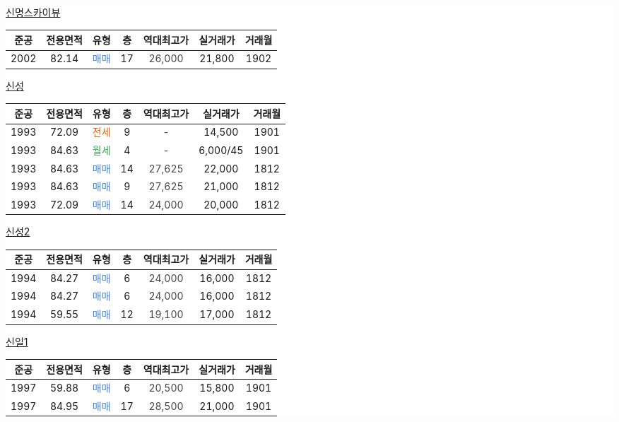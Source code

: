
<script async src="//pagead2.googlesyndication.com/pagead/js/adsbygoogle.js"></script>

<ins class="adsbygoogle"
     style="display:block"
     data-ad-client="ca-pub-2446590836940007"
     data-ad-slot="1659523306"
     data-ad-format="auto"
     data-full-width-responsive="true"></ins>
<script>
(adsbygoogle = window.adsbygoogle || []).push({});
</script>


[신명스카이뷰](https://search.naver.com/search.naver?query=%EA%B2%BD%EA%B8%B0%EB%8F%84+%EC%9D%98%EC%A0%95%EB%B6%80%EC%8B%9C+%EC%8B%A0%EA%B3%A1%EB%8F%99+%EC%8B%A0%EB%AA%85%EC%8A%A4%EC%B9%B4%EC%9D%B4%EB%B7%B0)

|준공|전용면적|유형|층|역대최고가|실거래가|거래월|
|:---:|:---:|:---:|:---:|:---:|:---:|:---:|
|2002|82.14|<span style="color:#4285f3">매매</span>|17|<span style="color:#444444">26,000</span>|21,800|1902|

[신성](https://search.naver.com/search.naver?query=%EA%B2%BD%EA%B8%B0%EB%8F%84+%EC%9D%98%EC%A0%95%EB%B6%80%EC%8B%9C+%EC%8B%A0%EA%B3%A1%EB%8F%99+%EC%8B%A0%EC%84%B1)

|준공|전용면적|유형|층|역대최고가|실거래가|거래월|
|:---:|:---:|:---:|:---:|:---:|:---:|:---:|
|1993|72.09|<span style="color:#ff5a00">전세</span>|9|<span style="color:#444444">-</span>|14,500|1901|
|1993|84.63|<span style="color:#34a853">월세</span>|4|<span style="color:#444444">-</span>|6,000/45|1901|
|1993|84.63|<span style="color:#4285f3">매매</span>|14|<span style="color:#444444">27,625</span>|22,000|1812|
|1993|84.63|<span style="color:#4285f3">매매</span>|9|<span style="color:#444444">27,625</span>|21,000|1812|
|1993|72.09|<span style="color:#4285f3">매매</span>|14|<span style="color:#444444">24,000</span>|20,000|1812|

[신성2](https://search.naver.com/search.naver?query=%EA%B2%BD%EA%B8%B0%EB%8F%84+%EC%9D%98%EC%A0%95%EB%B6%80%EC%8B%9C+%EC%8B%A0%EA%B3%A1%EB%8F%99+%EC%8B%A0%EC%84%B12)

|준공|전용면적|유형|층|역대최고가|실거래가|거래월|
|:---:|:---:|:---:|:---:|:---:|:---:|:---:|
|1994|84.27|<span style="color:#4285f3">매매</span>|6|<span style="color:#444444">24,000</span>|16,000|1812|
|1994|84.27|<span style="color:#4285f3">매매</span>|6|<span style="color:#444444">24,000</span>|16,000|1812|
|1994|59.55|<span style="color:#4285f3">매매</span>|12|<span style="color:#444444">19,100</span>|17,000|1812|

[신일1](https://search.naver.com/search.naver?query=%EA%B2%BD%EA%B8%B0%EB%8F%84+%EC%9D%98%EC%A0%95%EB%B6%80%EC%8B%9C+%EC%8B%A0%EA%B3%A1%EB%8F%99+%EC%8B%A0%EC%9D%BC1)

|준공|전용면적|유형|층|역대최고가|실거래가|거래월|
|:---:|:---:|:---:|:---:|:---:|:---:|:---:|
|1997|59.88|<span style="color:#4285f3">매매</span>|6|<span style="color:#444444">20,500</span>|15,800|1901|
|1997|84.95|<span style="color:#4285f3">매매</span>|17|<span style="color:#444444">28,500</span>|21,000|1901|
